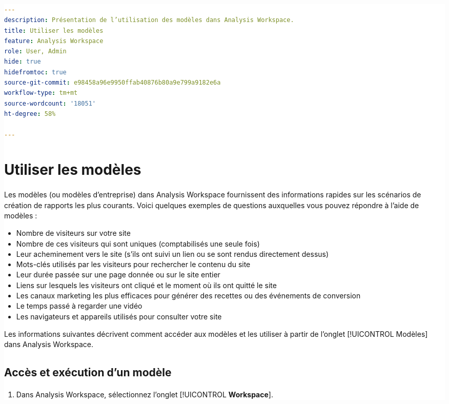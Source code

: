 ```yaml
---
description: Présentation de l’utilisation des modèles dans Analysis Workspace.
title: Utiliser les modèles
feature: Analysis Workspace
role: User, Admin
hide: true
hidefromtoc: true
source-git-commit: e98458a96e9950ffab40876b80a9e799a9182e6a
workflow-type: tm+mt
source-wordcount: '18051'
ht-degree: 58%

---
```


# Utiliser les modèles

Les modèles (ou modèles d’entreprise) dans Analysis Workspace fournissent des informations rapides sur les scénarios de création de rapports les plus courants. Voici quelques exemples de questions auxquelles vous pouvez répondre à l’aide de modèles :

* Nombre de visiteurs sur votre site
* Nombre de ces visiteurs qui sont uniques (comptabilisés une seule fois)
* Leur acheminement vers le site (s’ils ont suivi un lien ou se sont rendus directement dessus)
* Mots-clés utilisés par les visiteurs pour rechercher le contenu du site
* Leur durée passée sur une page donnée ou sur le site entier
* Liens sur lesquels les visiteurs ont cliqué et le moment où ils ont quitté le site
* Les canaux marketing les plus efficaces pour générer des recettes ou des événements de conversion
* Le temps passé à regarder une vidéo
* Les navigateurs et appareils utilisés pour consulter votre site

Les informations suivantes décrivent comment accéder aux modèles et les utiliser à partir de l’onglet [!UICONTROL Modèles] dans Analysis Workspace.

## Accès et exécution d’un modèle

1. Dans Analysis Workspace, sélectionnez l’onglet [!UICONTROL **Workspace**].

   
